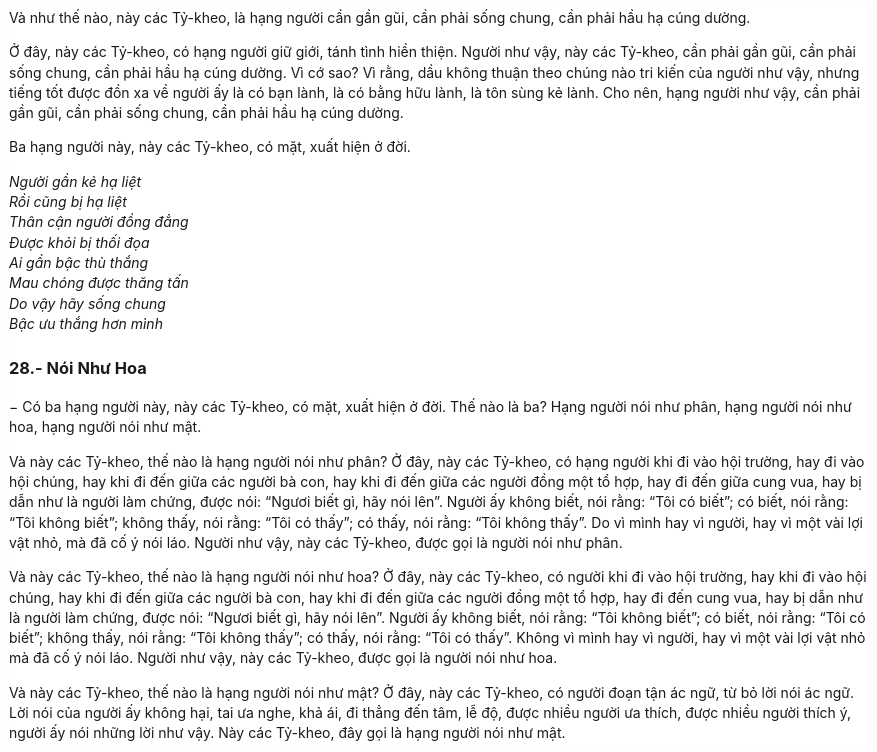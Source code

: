 Và như thế nào, này các Tỷ-kheo, là hạng người cần gần gũi, cần phải sống chung, cần phải hầu hạ cúng
dường.

Ở đây, này các Tỷ-kheo, có hạng người giữ giới, tánh tình hiền thiện. Người như vậy, này các Tỷ-kheo,
cần phải gần gũi, cần phải sống chung, cần phải hầu hạ cúng dường. Vì cớ sao? Vì rằng, dầu không
thuận theo chúng nào tri kiến của người như vậy, nhưng tiếng tốt được đồn xa về người ấy là có bạn
lành, là có bằng hữu lành, là tôn sùng kẻ lành. Cho nên, hạng người như vậy, cần phải gần gũi, cần phải
sống chung, cần phải hầu hạ cúng dường.

Ba hạng người này, này các Tỷ-kheo, có mặt, xuất hiện ở đời.

_Người gần kẻ hạ liệt_\
_Rồi cũng bị hạ liệt_\
_Thân cận người đồng đẳng_\
_Ðược khỏi bị thối đọa_\
_Ai gần bậc thù thắng_\
_Mau chóng được thăng tấn_\
_Do vậy hãy sống chung_\
_Bậc ưu thắng hơn mình_


### 28.- Nói Như Hoa

− Có ba hạng người này, này các Tỷ-kheo, có mặt, xuất hiện ở đời. Thế nào là ba? Hạng người nói như
phân, hạng người nói như hoa, hạng người nói như mật.

Và này các Tỷ-kheo, thế nào là hạng người nói như phân? Ở đây, này các Tỷ-kheo, có hạng người khi đi
vào hội trường, hay đi vào hội chúng, hay khi đi đến giữa các người bà con, hay khi đi đến giữa các
người đồng một tổ hợp, hay đi đến giữa cung vua, hay bị dẫn như là người làm chứng, được nói: “Ngươi
biết gì, hãy nói lên”. Người ấy không biết, nói rằng: “Tôi có biết”; có biết, nói rằng: “Tôi không biết”;
không thấy, nói rằng: “Tôi có thấy”; có thấy, nói rằng: “Tôi không thấy”. Do vì mình hay vì người, hay
vì một vài lợi vật nhỏ, mà đã cố ý nói láo. Người như vậy, này các Tỷ-kheo, được gọi là người nói như
phân.

Và này các Tỷ-kheo, thế nào là hạng người nói như hoa? Ở đây, này các Tỷ-kheo, có người khi đi vào
hội trường, hay khi đi vào hội chúng, hay khi đi đến giữa các người bà con, hay khi đi đến giữa các
người đồng một tổ hợp, hay đi đến cung vua, hay bị dẫn như là người làm chứng, được nói: “Ngươi biết
gì, hãy nói lên”. Người ấy không biết, nói rằng: “Tôi không biết”; có biết, nói rằng: “Tôi có biết”; không
thấy, nói rằng: “Tôi không thấy”; có thấy, nói rằng: “Tôi có thấy”. Không vì mình hay vì người, hay vì
một vài lợi vật nhỏ mà đã cố ý nói láo. Người như vậy, này các Tỷ-kheo, được gọi là người nói như hoa.

Và này các Tỷ-kheo, thế nào là hạng người nói như mật? Ở đây, này các Tỷ-kheo, có người đoạn tận ác
ngữ, từ bỏ lời nói ác ngữ. Lời nói của người ấy không hại, tai ưa nghe, khả ái, đi thẳng đến tâm, lễ độ,
được nhiều người ưa thích, được nhiều người thích ý, người ấy nói những lời như vậy. Này các Tỷ-kheo,
đây gọi là hạng người nói như mật.
